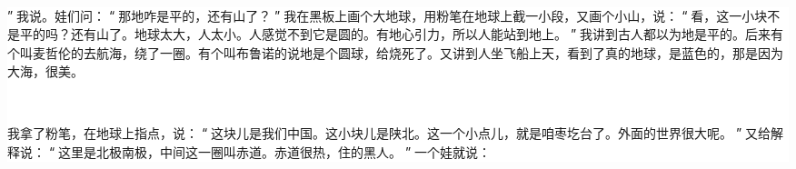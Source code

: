   <span class="s2">
   ”
  </span>
  <span class="s1">
   我说。娃们问：
  </span>
  <span class="s2">
   “
  </span>
  <span class="s1">
   那地咋是平的，还有山了？
  </span>
  <span class="s2">
   ”
  </span>
  <span class="s1">
   我在黑板上画个大地球，用粉笔在地球上截一小段，又画个小山，说：
  </span>
  <span class="s2">
   “
  </span>
  <span class="s1">
   看，这一小块不是平的吗？还有山了。地球太大，人太小。人感觉不到它是圆的。有地心引力，所以人能站到地上。
  </span>
  <span class="s2">
   ”
  </span>
  <span class="s1">
   我讲到古人都以为地是平的。后来有个叫麦哲伦的去航海，绕了一圈。有个叫布鲁诺的说地是个圆球，给烧死了。又讲到人坐飞船上天，看到了真的地球，是蓝色的，那是因为大海，很美。
  </span>
 </p>
 <p class="p1">
  <span class="s1">
  </span>
  <br/>
 </p>
 <p class="p2">
  <span class="s1">
   我拿了粉笔，在地球上指点，说：
  </span>
  <span class="s2">
   “
  </span>
  <span class="s1">
   这块儿是我们中国。这小块儿是陕北。这一个小点儿，就是咱枣圪台了。外面的世界很大呢。
  </span>
  <span class="s2">
   ”
  </span>
  <span class="s1">
   又给解释说：
  </span>
  <span class="s2">
   “
  </span>
  <span class="s1">
   这里是北极南极，中间这一圈叫赤道。赤道很热，住的黑人。
  </span>
  <span class="s2">
   ”
  </span>
  <span class="s1">
   一个娃就说：
  </span>
